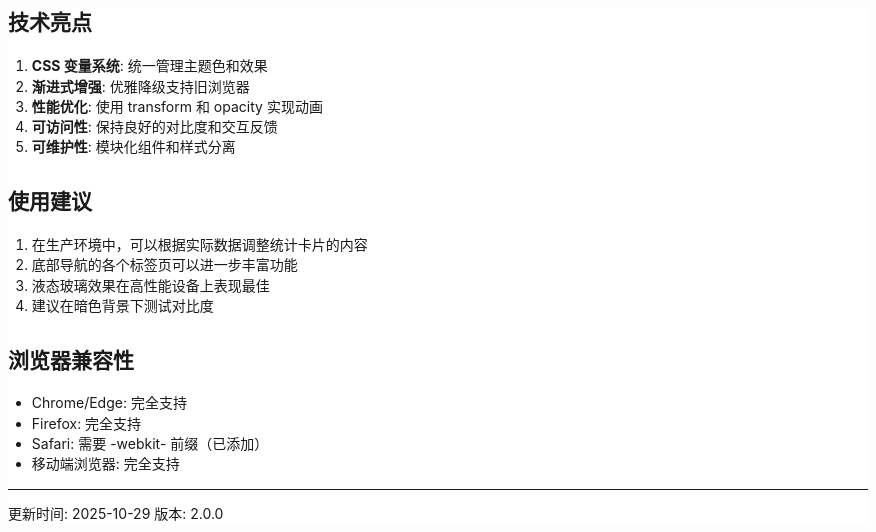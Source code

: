 ## 技术亮点

1. **CSS 变量系统**: 统一管理主题色和效果
2. **渐进式增强**: 优雅降级支持旧浏览器
3. **性能优化**: 使用 transform 和 opacity 实现动画
4. **可访问性**: 保持良好的对比度和交互反馈
5. **可维护性**: 模块化组件和样式分离

## 使用建议

1. 在生产环境中，可以根据实际数据调整统计卡片的内容
2. 底部导航的各个标签页可以进一步丰富功能
3. 液态玻璃效果在高性能设备上表现最佳
4. 建议在暗色背景下测试对比度

## 浏览器兼容性

- Chrome/Edge: 完全支持
- Firefox: 完全支持
- Safari: 需要 -webkit- 前缀（已添加）
- 移动端浏览器: 完全支持

---

更新时间: 2025-10-29
版本: 2.0.0

